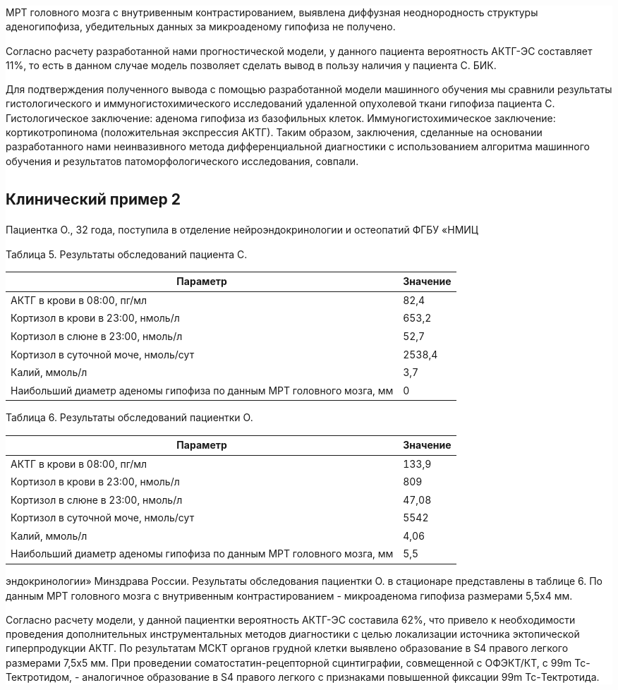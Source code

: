 МРТ  головного  мозга  с  внутривенным  контрастированием,  выявлена  диффузная  неоднородность  структуры аденогипофиза, убедительных данных за микроаденому гипофиза не получено.

Согласно расчету разработанной нами прогностической  модели,  у  данного  пациента  вероятность  АКТГ-ЭС составляет 11%, то есть в данном случае модель позволяет сделать вывод в пользу наличия у пациента С. БИК.

Для подтверждения полученного вывода с помощью разработанной модели машинного обучения мы сравнили результаты гистологического и иммуногистохимического исследований удаленной опухолевой ткани гипофиза пациента С. Гистологическое заключение: аденома гипофиза  из  базофильных  клеток.  Иммуногистохимическое  заключение:  кортикотропинома (положительная экспрессия  АКТГ).  Таким  образом,  заключения,  сделанные на основании разработанного нами неинвазивного метода  дифференциальной  диагностики  с  использованием алгоритма машинного обучения и результатов патоморфологического исследования, совпали.

## Клинический пример 2

Пациентка О., 32 года, поступила в отделение нейроэндокринологии и остеопатий ФГБУ «НМИЦ

Таблица 5. Результаты обследований пациента С.

| Параметр                                                                     | Значение   |
|-------------------------------------------------------------------------------------|------------|
| АКТГ в крови в 08:00, пг/мл                                                  | 82,4       |
| Кортизол в крови в 23:00, нмоль/л                                                   | 653,2      |
| Кортизол в слюне в 23:00, нмоль/л                                                   | 52,7       |
| Кортизол в суточной моче, нмоль/сут                                                 | 2538,4     |
| Калий, ммоль/л                                                                      | 3,7        |
| Наибольший диаметр аденомы гипофиза по данным МРТ головного мозга, мм | 0          |

Таблица 6. Результаты обследований пациентки О.

| Параметр                                                                     | Значение   |
|-------------------------------------------------------------------------------------|------------|
| АКТГ в крови в 08:00, пг/мл                                                  | 133,9      |
| Кортизол в крови в 23:00, нмоль/л                                                   | 809        |
| Кортизол в слюне в 23:00, нмоль/л                                                   | 47,08      |
| Кортизол в суточной моче, нмоль/сут                                                 | 5542       |
| Калий, ммоль/л                                                                      | 4,06       |
| Наибольший диаметр аденомы гипофиза по данным МРТ головного мозга, мм | 5,5        |

эндокринологии»  Минздрава  России.  Результаты  обследования  пациентки  О.  в  стационаре  представлены в таблице 6. По  данным МРТ головного мозга с внутривенным контрастированием - микроаденома гипофиза размерами 5,5х4 мм.

Согласно расчету модели, у данной пациентки вероятность АКТГ-ЭС составила 62%, что привело к необходимости  проведения  дополнительных  инструментальных методов  диагностики  с  целью  локализации  источника эктопической гиперпродукции АКТГ. По результатам МСКТ  органов  грудной  клетки  выявлено  образование в S4 правого легкого размерами 7,5х5 мм. При проведении  соматостатин-рецепторной  сцинтиграфии,  совмещенной с ОФЭКТ/КТ, с  99m Tc-Тектротидом, - аналогичное образование в S4 правого  легкого  с  признаками  повышенной фиксации  99m Tc-Тектротида.
